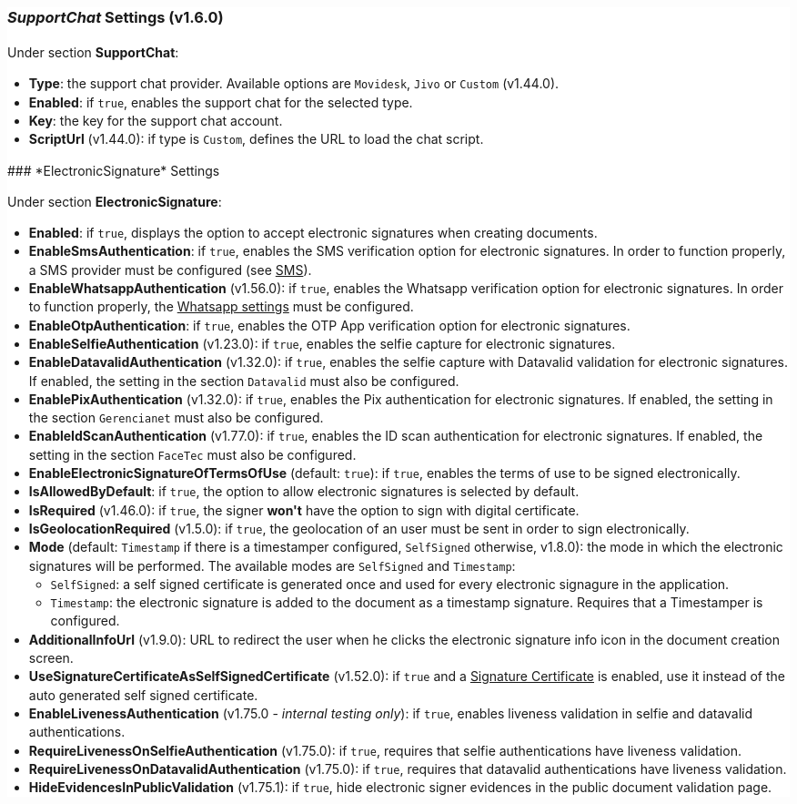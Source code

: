 ###  *SupportChat* Settings (v1.6.0)

Under section **SupportChat**:

* **Type**: the support chat provider. Available options are `Movidesk`, `Jivo` or `Custom` (v1.44.0).
* **Enabled**: if `true`, enables the support chat for the selected type.
* **Key**: the key for the support chat account.
* **ScriptUrl** (v1.44.0): if type is `Custom`, defines the URL to load the chat script.

<a name="electronic-settings" />
###  *ElectronicSignature* Settings

Under section **ElectronicSignature**:

* **Enabled**: if `true`, displays the option to accept electronic signatures when creating documents.
* **EnableSmsAuthentication**: if `true`, enables the SMS verification option for electronic signatures. In order to function properly, a SMS provider must be configured (see [SMS](#sms-settings)).
* **EnableWhatsappAuthentication** (v1.56.0): if `true`, enables the Whatsapp verification option for electronic signatures.  In order to function properly, the [Whatsapp settings](#whatsapp-settings) must be configured.
* **EnableOtpAuthentication**: if `true`, enables the OTP App verification option for electronic signatures.
* **EnableSelfieAuthentication** (v1.23.0): if `true`, enables the selfie capture for electronic signatures.
* **EnableDatavalidAuthentication** (v1.32.0): if `true`, enables the selfie capture with Datavalid validation for electronic signatures. If enabled, the setting in the section
`Datavalid` must also be configured.
* **EnablePixAuthentication** (v1.32.0): if `true`, enables the Pix authentication for electronic signatures. If enabled, the setting in the section
`Gerencianet` must also be configured.
* **EnableIdScanAuthentication** (v1.77.0): if `true`, enables the ID scan authentication for electronic signatures. If enabled, the setting in the section
`FaceTec` must also be configured.
* **EnableElectronicSignatureOfTermsOfUse** (default: `true`): if `true`, enables the terms of use to be signed electronically.
* **IsAllowedByDefault**: if `true`, the option to allow electronic signatures is selected by default.
* **IsRequired** (v1.46.0): if `true`, the signer **won't** have the option to sign with digital certificate.
* **IsGeolocationRequired** (v1.5.0): if `true`, the geolocation of an user must be sent in order to sign electronically.
* **Mode** (default: `Timestamp` if there is a timestamper configured, `SelfSigned` otherwise, v1.8.0): the mode in which the electronic signatures will be performed. The available modes are `SelfSigned` and `Timestamp`: 
	* `SelfSigned`: a self signed certificate is generated once and used for every electronic signagure in the application.
	* `Timestamp`: the electronic signature is added to the document as a timestamp signature. Requires that a Timestamper is configured.
* **AdditionalInfoUrl** (v1.9.0): URL to redirect the user when he clicks the electronic signature info icon in the document creation screen.
* **UseSignatureCertificateAsSelfSignedCertificate** (v1.52.0): if `true` and a [Signature Certificate](#signature-certificate) is enabled, use it instead of the auto generated self signed certificate.
* **EnableLivenessAuthentication** (v1.75.0 - *internal testing only*): if `true`, enables liveness validation in selfie and datavalid authentications.
* **RequireLivenessOnSelfieAuthentication** (v1.75.0): if `true`, requires that selfie authentications have liveness validation.
* **RequireLivenessOnDatavalidAuthentication** (v1.75.0): if `true`, requires that datavalid authentications have liveness validation.
* **HideEvidencesInPublicValidation** (v1.75.1): if `true`, hide electronic signer evidences in the public document validation page.